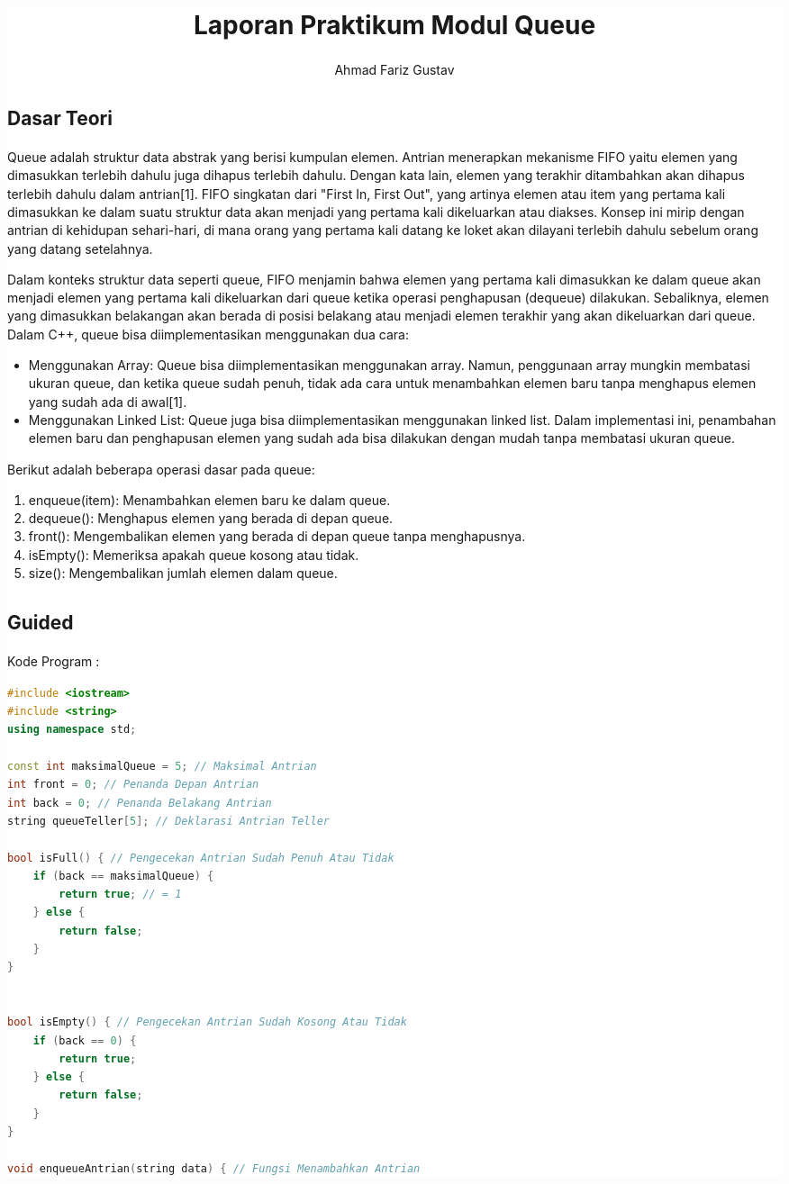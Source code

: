 # <h1 align="center">Laporan Praktikum Modul Queue</h1>
<p align="center">Ahmad Fariz Gustav</p>


## Dasar Teori
Queue adalah struktur data abstrak yang berisi kumpulan elemen. Antrian menerapkan mekanisme FIFO yaitu elemen yang dimasukkan terlebih dahulu juga dihapus terlebih dahulu. Dengan kata lain, elemen yang terakhir ditambahkan akan dihapus terlebih dahulu dalam antrian[1].
FIFO singkatan dari "First In, First Out", yang artinya elemen atau item yang pertama kali dimasukkan ke dalam suatu struktur data akan menjadi yang pertama kali dikeluarkan atau diakses. Konsep ini mirip dengan antrian di kehidupan sehari-hari, di mana orang yang pertama kali datang ke loket akan dilayani terlebih dahulu sebelum orang yang datang setelahnya.

Dalam konteks struktur data seperti queue, FIFO menjamin bahwa elemen yang pertama kali dimasukkan ke dalam queue akan menjadi elemen yang pertama kali dikeluarkan dari queue ketika operasi penghapusan (dequeue) dilakukan. Sebaliknya, elemen yang dimasukkan belakangan akan berada di posisi belakang atau menjadi elemen terakhir yang akan dikeluarkan dari queue.
Dalam C++, queue bisa diimplementasikan menggunakan dua cara:
- Menggunakan Array: Queue bisa diimplementasikan menggunakan array. Namun, penggunaan array mungkin membatasi ukuran queue, dan ketika queue sudah penuh, tidak ada cara untuk menambahkan elemen baru tanpa menghapus elemen yang sudah ada di awal[1].
- Menggunakan Linked List: Queue juga bisa diimplementasikan menggunakan linked list. Dalam implementasi ini, penambahan elemen baru dan penghapusan elemen yang sudah ada bisa dilakukan dengan mudah tanpa membatasi ukuran queue.

Berikut adalah beberapa operasi dasar pada queue:
1. enqueue(item): Menambahkan elemen baru ke dalam queue.
2. dequeue(): Menghapus elemen yang berada di depan queue.
3. front(): Mengembalikan elemen yang berada di depan queue tanpa menghapusnya.
4. isEmpty(): Memeriksa apakah queue kosong atau tidak.
5. size(): Mengembalikan jumlah elemen dalam queue.

## Guided 
Kode Program :
```c++
#include <iostream>
#include <string>
using namespace std;

const int maksimalQueue = 5; // Maksimal Antrian
int front = 0; // Penanda Depan Antrian
int back = 0; // Penanda Belakang Antrian
string queueTeller[5]; // Deklarasi Antrian Teller

bool isFull() { // Pengecekan Antrian Sudah Penuh Atau Tidak
    if (back == maksimalQueue) {
        return true; // = 1
    } else {
        return false;
    }
}


bool isEmpty() { // Pengecekan Antrian Sudah Kosong Atau Tidak
    if (back == 0) {
        return true;
    } else {
        return false;
    }
}

void enqueueAntrian(string data) { // Fungsi Menambahkan Antrian
```